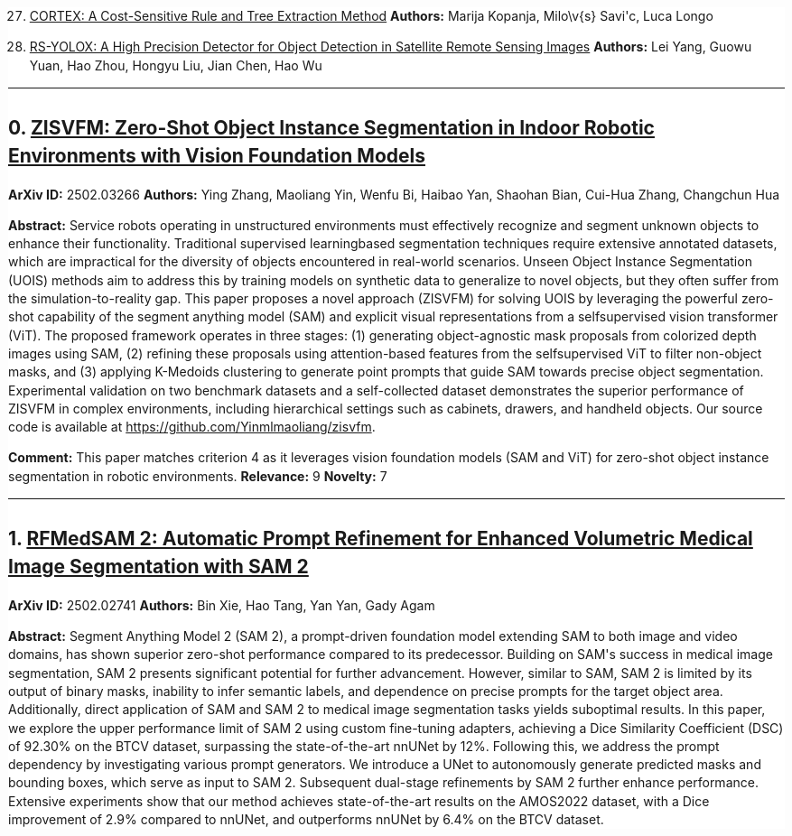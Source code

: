 27. [CORTEX: A Cost-Sensitive Rule and Tree Extraction Method](#link27)
**Authors:** Marija Kopanja, Milo\v{s} Savi\'c, Luca Longo

28. [RS-YOLOX: A High Precision Detector for Object Detection in Satellite Remote Sensing Images](#link28)
**Authors:** Lei Yang, Guowu Yuan, Hao Zhou, Hongyu Liu, Jian Chen, Hao Wu

---
## 0. [ZISVFM: Zero-Shot Object Instance Segmentation in Indoor Robotic Environments with Vision Foundation Models](https://arxiv.org/abs/2502.03266) <a id="link0"></a>
**ArXiv ID:** 2502.03266
**Authors:** Ying Zhang, Maoliang Yin, Wenfu Bi, Haibao Yan, Shaohan Bian, Cui-Hua Zhang, Changchun Hua

**Abstract:**  Service robots operating in unstructured environments must effectively recognize and segment unknown objects to enhance their functionality. Traditional supervised learningbased segmentation techniques require extensive annotated datasets, which are impractical for the diversity of objects encountered in real-world scenarios. Unseen Object Instance Segmentation (UOIS) methods aim to address this by training models on synthetic data to generalize to novel objects, but they often suffer from the simulation-to-reality gap. This paper proposes a novel approach (ZISVFM) for solving UOIS by leveraging the powerful zero-shot capability of the segment anything model (SAM) and explicit visual representations from a selfsupervised vision transformer (ViT). The proposed framework operates in three stages: (1) generating object-agnostic mask proposals from colorized depth images using SAM, (2) refining these proposals using attention-based features from the selfsupervised ViT to filter non-object masks, and (3) applying K-Medoids clustering to generate point prompts that guide SAM towards precise object segmentation. Experimental validation on two benchmark datasets and a self-collected dataset demonstrates the superior performance of ZISVFM in complex environments, including hierarchical settings such as cabinets, drawers, and handheld objects. Our source code is available at https://github.com/Yinmlmaoliang/zisvfm.

**Comment:** This paper matches criterion 4 as it leverages vision foundation models (SAM and ViT) for zero-shot object instance segmentation in robotic environments.
**Relevance:** 9
**Novelty:** 7

---

## 1. [RFMedSAM 2: Automatic Prompt Refinement for Enhanced Volumetric Medical Image Segmentation with SAM 2](https://arxiv.org/abs/2502.02741) <a id="link1"></a>
**ArXiv ID:** 2502.02741
**Authors:** Bin Xie, Hao Tang, Yan Yan, Gady Agam

**Abstract:**  Segment Anything Model 2 (SAM 2), a prompt-driven foundation model extending SAM to both image and video domains, has shown superior zero-shot performance compared to its predecessor. Building on SAM's success in medical image segmentation, SAM 2 presents significant potential for further advancement. However, similar to SAM, SAM 2 is limited by its output of binary masks, inability to infer semantic labels, and dependence on precise prompts for the target object area. Additionally, direct application of SAM and SAM 2 to medical image segmentation tasks yields suboptimal results. In this paper, we explore the upper performance limit of SAM 2 using custom fine-tuning adapters, achieving a Dice Similarity Coefficient (DSC) of 92.30% on the BTCV dataset, surpassing the state-of-the-art nnUNet by 12%. Following this, we address the prompt dependency by investigating various prompt generators. We introduce a UNet to autonomously generate predicted masks and bounding boxes, which serve as input to SAM 2. Subsequent dual-stage refinements by SAM 2 further enhance performance. Extensive experiments show that our method achieves state-of-the-art results on the AMOS2022 dataset, with a Dice improvement of 2.9% compared to nnUNet, and outperforms nnUNet by 6.4% on the BTCV dataset.
